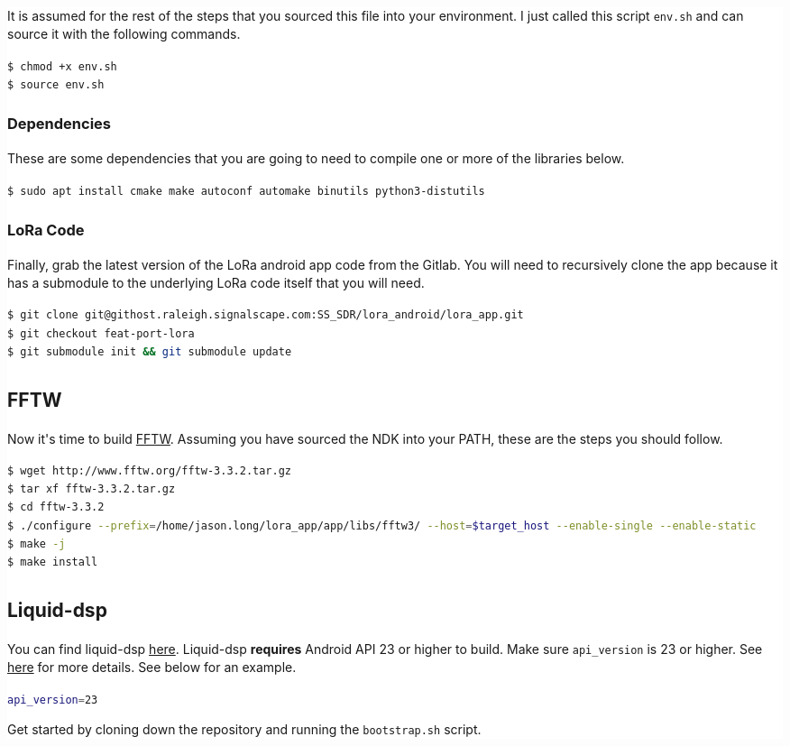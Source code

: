 It is assumed for the rest of the steps that you sourced this file into your environment. I just called this script `env.sh` and can source it with the following commands.

```bash
$ chmod +x env.sh
$ source env.sh
```

### Dependencies

These are some dependencies that you are going to need to compile one or more of the libraries below.

```bash
$ sudo apt install cmake make autoconf automake binutils python3-distutils
```

### LoRa Code

Finally, grab the latest version of the LoRa android app code from the Gitlab. You will need to recursively clone the app because it has a submodule to the underlying LoRa code itself that you will need.

```bash
$ git clone git@githost.raleigh.signalscape.com:SS_SDR/lora_android/lora_app.git
$ git checkout feat-port-lora
$ git submodule init && git submodule update
```

## FFTW

Now it's time to build [FFTW](http://www.fftw.org/). Assuming you have sourced the NDK into your PATH, these are the steps you should follow.

```bash
$ wget http://www.fftw.org/fftw-3.3.2.tar.gz
$ tar xf fftw-3.3.2.tar.gz
$ cd fftw-3.3.2
$ ./configure --prefix=/home/jason.long/lora_app/app/libs/fftw3/ --host=$target_host --enable-single --enable-static
$ make -j
$ make install
```

## Liquid-dsp

You can find liquid-dsp [here](https://github.com/jgaeddert/liquid-dsp.git). Liquid-dsp **requires** Android API 23 or higher to build. Make sure `api_version` is 23 or higher. See [here](https://android.googlesource.com/platform/bionic/+/master/docs/status.md#libm) for more details. See below for an example.

```bash
api_version=23
```

Get started by cloning down the repository and running the `bootstrap.sh` script.
